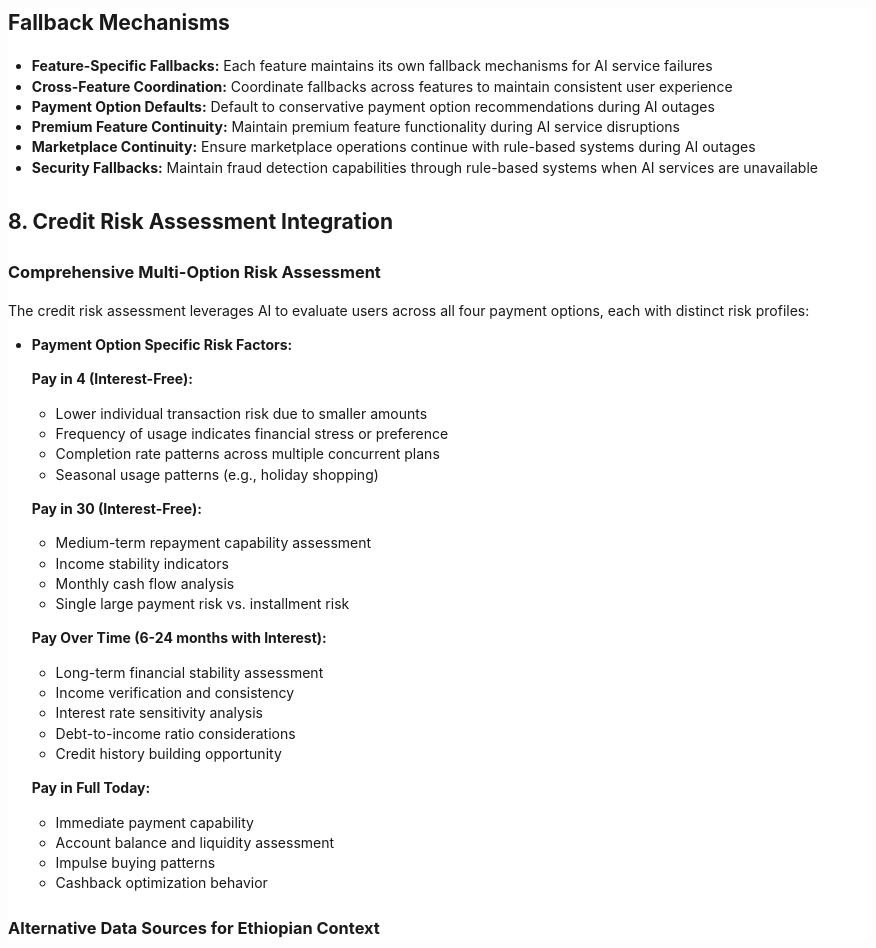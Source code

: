 ## Fallback Mechanisms

- **Feature-Specific Fallbacks:** Each feature maintains its own fallback mechanisms for AI service
  failures
- **Cross-Feature Coordination:** Coordinate fallbacks across features to maintain consistent user
  experience
- **Payment Option Defaults:** Default to conservative payment option recommendations during AI
  outages
- **Premium Feature Continuity:** Maintain premium feature functionality during AI service
  disruptions
- **Marketplace Continuity:** Ensure marketplace operations continue with rule-based systems during
  AI outages
- **Security Fallbacks:** Maintain fraud detection capabilities through rule-based systems when AI
  services are unavailable

## 8. Credit Risk Assessment Integration

### Comprehensive Multi-Option Risk Assessment

The credit risk assessment leverages AI to evaluate users across all four payment options, each with
distinct risk profiles:

- **Payment Option Specific Risk Factors:**

  **Pay in 4 (Interest-Free):**
  - Lower individual transaction risk due to smaller amounts
  - Frequency of usage indicates financial stress or preference
  - Completion rate patterns across multiple concurrent plans
  - Seasonal usage patterns (e.g., holiday shopping)

  **Pay in 30 (Interest-Free):**
  - Medium-term repayment capability assessment
  - Income stability indicators
  - Monthly cash flow analysis
  - Single large payment risk vs. installment risk

  **Pay Over Time (6-24 months with Interest):**
  - Long-term financial stability assessment
  - Income verification and consistency
  - Interest rate sensitivity analysis
  - Debt-to-income ratio considerations
  - Credit history building opportunity

  **Pay in Full Today:**
  - Immediate payment capability
  - Account balance and liquidity assessment
  - Impulse buying patterns
  - Cashback optimization behavior

### Alternative Data Sources for Ethiopian Context
